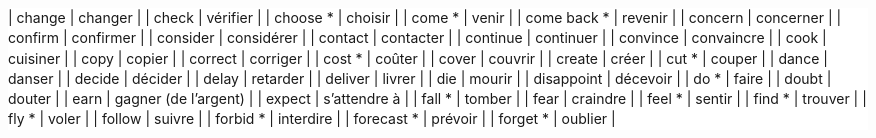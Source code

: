 | change       | changer              |
| check        | vérifier             |
| choose *     | choisir              |
| come *       | venir                |
| come back *  | revenir              |
| concern      | concerner            |
| confirm      | confirmer            |
| consider     | considérer           |
| contact      | contacter            |
| continue     | continuer            |
| convince     | convaincre           |
| cook         | cuisiner             |
| copy         | copier               |
| correct      | corriger             |
| cost *       | coûter               |
| cover        | couvrir              |
| create       | créer                |
| cut *        | couper               |
| dance        | danser               |
| decide       | décider              |
| delay        | retarder             |
| deliver      | livrer               |
| die          | mourir               |
| disappoint   | décevoir             |
| do *         | faire                |
| doubt        | douter               |
| earn         | gagner (de l’argent) |
| expect       | s’attendre à         |
| fall *       | tomber               |
| fear         | craindre             |
| feel *       | sentir               |
| find *       | trouver              |
| fly *        | voler                |
| follow       | suivre               |
| forbid *     | interdire            |
| forecast *   | prévoir              |
| forget *     | oublier              |